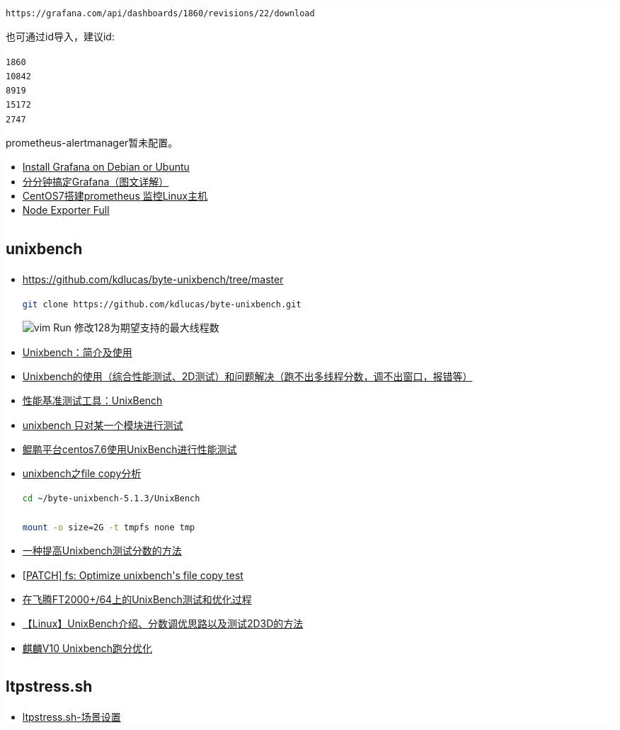 ```bash
https://grafana.com/api/dashboards/1860/revisions/22/download
```

也可通过id导入，建议id:

```text
1860
10842
8919
15172
2747
```

prometheus-alertmanager暂未配置。

- [Install Grafana on Debian or Ubuntu](https://grafana.com/docs/grafana/latest/setup-grafana/installation/debian/)
- [分分钟搞定Grafana（图文详解）](https://blog.csdn.net/weixin_42230348/article/details/108324882)
- [CentOS7搭建prometheus 监控Linux主机](https://www.toutiao.com/article/6914917162675192324/)
- [Node Exporter Full](https://grafana.com/api/dashboards/1860/revisions/22/download)

## unixbench

- <https://github.com/kdlucas/byte-unixbench/tree/master>

  ```bash
  git clone https://github.com/kdlucas/byte-unixbench.git
  ```

  ![vim Run 修改128为期望支持的最大线程数](https://cdn.jsdelivr.net/gh/realwujing/picture-bed/20240812162330.png)

- [Unixbench：简介及使用](https://www.cnblogs.com/chenshengkai/p/12761467.html)
- [Unixbench的使用（综合性能测试、2D测试）和问题解决（跑不出多线程分数，调不出窗口，报错等）](https://blog.csdn.net/weixin_42480467/article/details/121711131)
- [性能基准测试工具：UnixBench](https://wker.com/unixbench/)
- [unixbench 只对某一个模块进行测试](https://blog.csdn.net/v6543210/article/details/128147911)
- [鲲鹏平台centos7.6使用UnixBench进行性能测试](https://juejin.cn/post/6850418118809157645)

- [unixbench之file copy分析](https://bai-yingjie.github.io/notes/profiling_unixbench%E4%B9%8Bfilecopy%E5%88%86%E6%9E%90.html)

  ```bash
  cd ~/byte-unixbench-5.1.3/UnixBench

  mount -o size=2G -t tmpfs none tmp
  ```

- [一种提高Unixbench测试分数的方法](https://developer.aliyun.com/article/771368)
- [[PATCH] fs: Optimize unixbench's file copy test](http://mail.spinics.net/lists/linux-xfs/msg73246.html)
- [在飞腾FT2000+/64上的UnixBench测试和优化过程](https://blog.csdn.net/lsshao/article/details/109764374)
- [【Linux】UnixBench介绍、分数调优思路以及测试2D3D的方法](https://blog.csdn.net/qq_41884002/article/details/137119269)
- [麒麟V10 Unixbench跑分优化](https://blog.csdn.net/wzh91488812/article/details/125001749)

## ltpstress.sh

- [ltpstress.sh-场景设置](https://www.e-learn.cn/topic/3607998)
